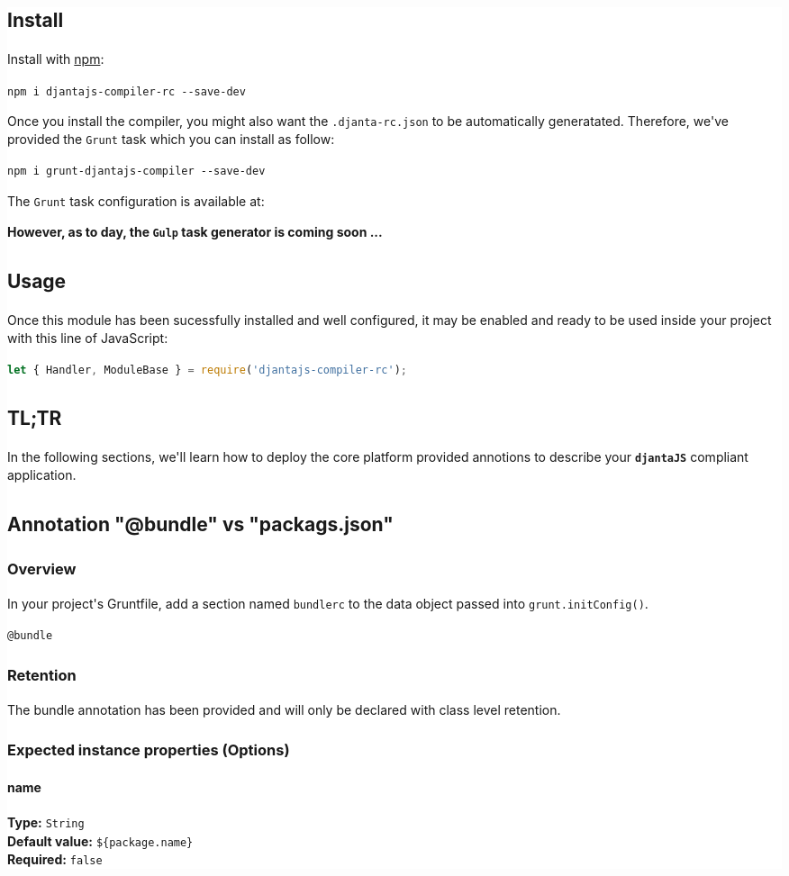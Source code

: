 ## Install

Install with [npm](https://www.npmjs.com/):

```shell
npm i djantajs-compiler-rc --save-dev
```

Once you install the compiler, you might also want the `.djanta-rc.json` to be automatically generatated. Therefore, we've provided the `Grunt` task which you can install as follow:

```shell
npm i grunt-djantajs-compiler --save-dev
```

The `Grunt` task configuration is available at: [](https://github.com/djanta/grunt-djantajs-compiler/blob/master/README.md)

<b>However, as to day, the `Gulp` task generator is coming soon ...</b>

## Usage

Once this module has been sucessfully installed and well configured, it may be enabled and ready to be used inside your project with this line of JavaScript:

```js
let { Handler, ModuleBase } = require('djantajs-compiler-rc');
```

## TL;TR

In the following sections, we'll learn how to deploy the core platform provided annotions to describe your **`djantaJS`** compliant application. 

## Annotation "@bundle" vs "packags.json"

### Overview

In your project's Gruntfile, add a section named `bundlerc` to the data object passed into `grunt.initConfig()`.

```js
@bundle
```

### Retention

The bundle annotation has been provided and will only be declared with class level retention.

### Expected instance properties (Options)

#### name
**Type:** `String` <br/>
**Default value:** `${package.name}` <br/>
**Required:** `false`
